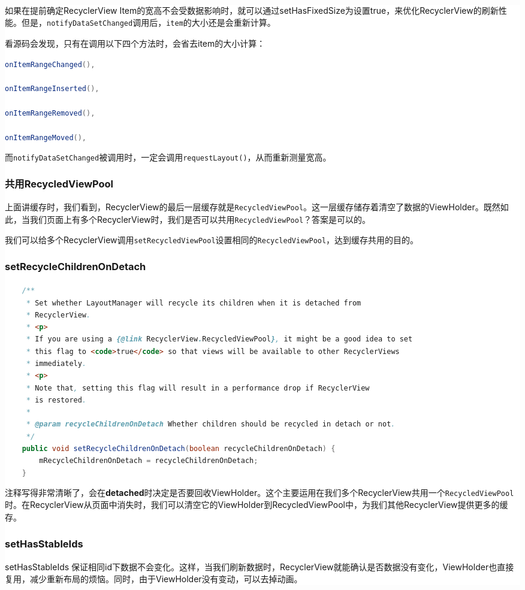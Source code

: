 如果在提前确定RecyclerView Item的宽高不会受数据影响时，就可以通过setHasFixedSize为设置true，来优化RecyclerView的刷新性能。但是，`notifyDataSetChanged`调用后，`item`的大小还是会重新计算。

看源码会发现，只有在调用以下四个方法时，会省去item的大小计算：

```java
onItemRangeChanged(),

onItemRangeInserted(),

onItemRangeRemoved(),

onItemRangeMoved(),
```



而`notifyDataSetChanged`被调用时，一定会调用`requestLayout()`，从而重新测量宽高。




### 共用RecycledViewPool

上面讲缓存时，我们看到，RecyclerView的最后一层缓存就是`RecycledViewPool`。这一层缓存储存着清空了数据的ViewHolder。既然如此，当我们页面上有多个RecyclerView时，我们是否可以共用`RecycledViewPool`？答案是可以的。

我们可以给多个RecyclerView调用`setRecycledViewPool`设置相同的`RecycledViewPool`，达到缓存共用的目的。

### setRecycleChildrenOnDetach

```java
    /**
     * Set whether LayoutManager will recycle its children when it is detached from
     * RecyclerView.
     * <p>
     * If you are using a {@link RecyclerView.RecycledViewPool}, it might be a good idea to set
     * this flag to <code>true</code> so that views will be available to other RecyclerViews
     * immediately.
     * <p>
     * Note that, setting this flag will result in a performance drop if RecyclerView
     * is restored.
     *
     * @param recycleChildrenOnDetach Whether children should be recycled in detach or not.
     */
    public void setRecycleChildrenOnDetach(boolean recycleChildrenOnDetach) {
        mRecycleChildrenOnDetach = recycleChildrenOnDetach;
    }
```

注释写得非常清晰了，会在**detached**时决定是否要回收ViewHolder。这个主要运用在我们多个RecyclerView共用一个`RecycledViewPool`时。在RecyclerView从页面中消失时，我们可以清空它的ViewHolder到RecycledViewPool中，为我们其他RecyclerView提供更多的缓存。



### setHasStableIds

setHasStableIds 保证相同id下数据不会变化。这样，当我们刷新数据时，RecyclerView就能确认是否数据没有变化，ViewHolder也直接复用，减少重新布局的烦恼。同时，由于ViewHolder没有变动，可以去掉动画。
